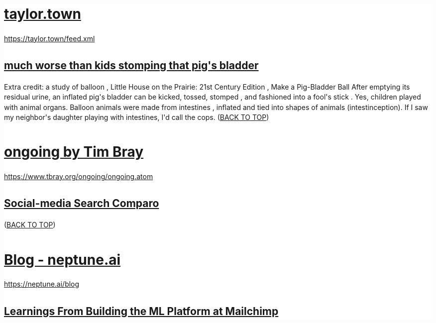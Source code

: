 

<a name="09328470b0b635a32f2e415c55a46f52" />

# [taylor.town](https://taylor.town/feed.xml)

https://taylor.town/feed.xml



<a name="ed401bc27a67fd0f6e89967b2f70407e" />

## [much worse than kids stomping that pig&#39;s bladder](https://taylor.town/pigs-bladder)


Extra credit: a study of balloon , Little House on the Prairie: 21st Century Edition , Make a Pig-Bladder Ball After emptying its residual urine, an inflated pig&#39;s bladder can be kicked, tossed, stomped , and fashioned into a fool&#39;s stick . Yes, children played with animal organs. Balloon animals were made from intestines , inflated and tied into shapes of animals (intestinception). If I saw my neighbor&#39;s daughter playing with intestines, I&#39;d call the cops.
 ([BACK TO TOP](#toc_ed401bc27a67fd0f6e89967b2f70407e))



<a name="984a8e1d18d898a18aa4289a8000aaa6" />

# [ongoing by Tim Bray](https://www.tbray.org/ongoing/ongoing.atom)

https://www.tbray.org/ongoing/ongoing.atom



<a name="f8c38dd49e3584d72a20bac0aa391187" />

## [Social-media Search Comparo](https://www.tbray.org/ongoing/When/202x/2023/10/02/Social-Search)

 ([BACK TO TOP](#toc_f8c38dd49e3584d72a20bac0aa391187))



<a name="e1ccf252cde4a41d9319129141dedc95" />

# [Blog - neptune.ai](https://neptune.ai/blog)

https://neptune.ai/blog



<a name="867f3a6e341894f9fe4b6535b212eb0e" />

## [Learnings From Building the ML Platform at Mailchimp](https://neptune.ai/blog/learnings-from-building-ml-platform-at-mailchimp)
